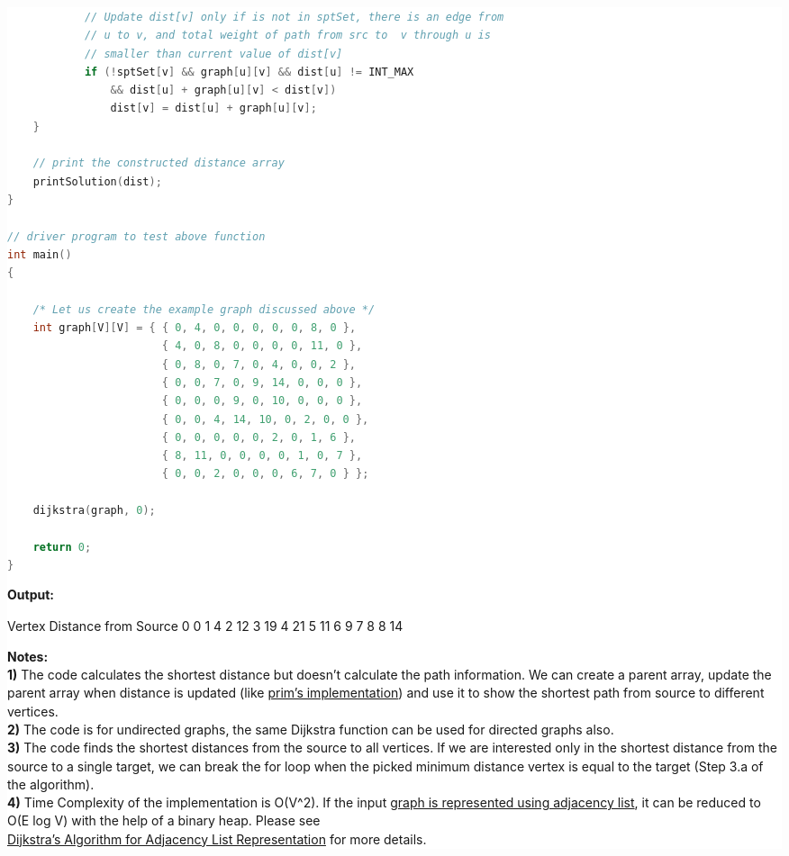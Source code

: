 ```cpp
            // Update dist[v] only if is not in sptSet, there is an edge from
            // u to v, and total weight of path from src to  v through u is
            // smaller than current value of dist[v]
            if (!sptSet[v] && graph[u][v] && dist[u] != INT_MAX
                && dist[u] + graph[u][v] < dist[v])
                dist[v] = dist[u] + graph[u][v];
    }
 
    // print the constructed distance array
    printSolution(dist);
}
 
// driver program to test above function
int main()
{
   
    /* Let us create the example graph discussed above */
    int graph[V][V] = { { 0, 4, 0, 0, 0, 0, 0, 8, 0 },
                        { 4, 0, 8, 0, 0, 0, 0, 11, 0 },
                        { 0, 8, 0, 7, 0, 4, 0, 0, 2 },
                        { 0, 0, 7, 0, 9, 14, 0, 0, 0 },
                        { 0, 0, 0, 9, 0, 10, 0, 0, 0 },
                        { 0, 0, 4, 14, 10, 0, 2, 0, 0 },
                        { 0, 0, 0, 0, 0, 2, 0, 1, 6 },
                        { 8, 11, 0, 0, 0, 0, 1, 0, 7 },
                        { 0, 0, 2, 0, 0, 0, 6, 7, 0 } };
 
    dijkstra(graph, 0);
 
    return 0;
}
```

**Output:** 

Vertex   Distance from Source
0                0
1                4
2                12
3                19
4                21
5                11
6                9
7                8
8                14


**Notes:**   
**1)** The code calculates the shortest distance but doesn’t calculate the path information. We can create a parent array, update the parent array when distance is updated (like [prim’s implementation](https://www.geeksforgeeks.org/prims-minimum-spanning-tree-mst-greedy-algo-5/)) and use it to show the shortest path from source to different vertices.  
**2)** The code is for undirected graphs, the same Dijkstra function can be used for directed graphs also.  
**3)** The code finds the shortest distances from the source to all vertices. If we are interested only in the shortest distance from the source to a single target, we can break the for loop when the picked minimum distance vertex is equal to the target (Step 3.a of the algorithm).  
**4)** Time Complexity of the implementation is O(V^2). If the input [graph is represented using adjacency list](https://www.geeksforgeeks.org/graph-and-its-representations/), it can be reduced to O(E log V) with the help of a binary heap. Please see   
[Dijkstra’s Algorithm for Adjacency List Representation](https://www.geeksforgeeks.org/greedy-algorithms-set-7-dijkstras-algorithm-for-adjacency-list-representation/) for more details.  